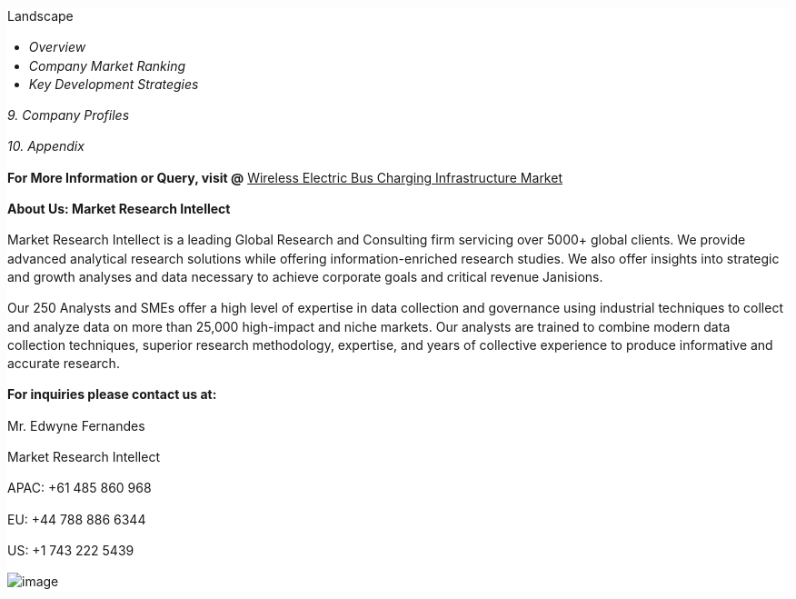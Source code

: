 Landscape</span></em></p><ul><li><em><span class="">Overview</span></em></li><li><em><span class="">Company Market Ranking</span></em></li><li><em><span class="">Key Development Strategies</span></em></li></ul><p><em><span class="font-[700]">9. Company Profiles</span></em></p><p><em><span class="font-[700]">10. Appendix</span></em></p><p><span class="font-[700]"><strong>For More Information or Query, visit&nbsp;@</strong>&nbsp;</span><span class="font-[700]"><a href="https://www.marketresearchintellect.com/product/global-wireless-electric-bus-charging-infrastructure-market/?utm_source=Linkedin&utm_medium=848" target="_blank" data-tracking-control-name="article-ssr-frontend-pulse_little-text-block" data-tracking-will-navigate="" data-test-link="">Wireless Electric Bus Charging Infrastructure Market</a></span></p><p><strong><span class="font-[700]">About Us: Market Research Intellect</span></strong></p><p><span class="">Market Research Intellect is a leading Global Research and Consulting firm servicing over 5000+ global clients. We provide advanced analytical research solutions while offering information-enriched research studies.&nbsp;</span>We also offer insights into strategic and growth analyses and data necessary to achieve corporate goals and critical revenue Janisions.</p><p><span class="">Our 250 Analysts and SMEs offer a high level of expertise in data collection and governance using industrial techniques to collect and analyze data on more than 25,000 high-impact and niche markets. Our analysts are trained to combine modern data collection techniques, superior research methodology, expertise, and years of collective experience to produce informative and accurate research.</span></p><p><strong>For inquiries please contact us at:</strong></p><p>Mr. Edwyne Fernandes</p><p>Market Research Intellect</p><p>APAC: +61 485 860 968</p><p>EU: +44 788 886 6344</p><p>US: +1 743 222 5439</p>
![image](https://github.com/user-attachments/assets/1660eedf-a912-45af-ab0a-9bfb1ca518f9)
